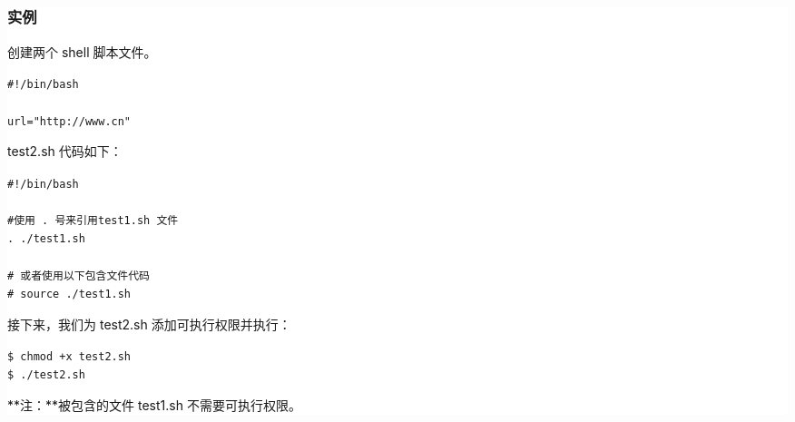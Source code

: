 
### 实例

创建两个 shell 脚本文件。

```
#!/bin/bash

url="http://www.cn"
```


test2.sh 代码如下：

```
#!/bin/bash

#使用 . 号来引用test1.sh 文件
. ./test1.sh

# 或者使用以下包含文件代码
# source ./test1.sh
```


接下来，我们为 test2.sh 添加可执行权限并执行：

```
$ chmod +x test2.sh 
$ ./test2.sh 
```


**注：**被包含的文件 test1.sh 不需要可执行权限。
